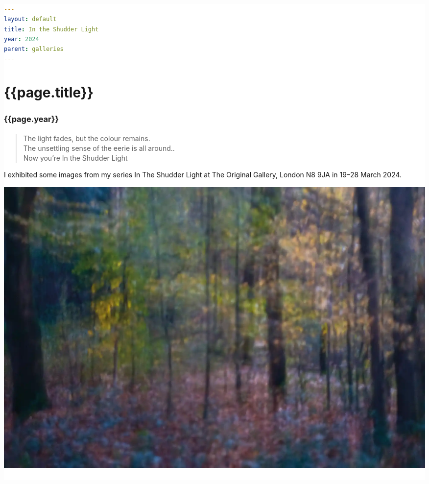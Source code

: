 ```yaml
---
layout: default
title: In the Shudder Light
year: 2024
parent: galleries
---
```


# {{page.title}}

### {{page.year}}


> The light fades, but the colour remains.<br />
> The unsettling sense of the eerie is all around..<br />
> Now you’re In the Shudder Light


I exhibited some images from my series In The Shudder Light at The Original Gallery, London N8 9JA in 19–28 March 2024.

<div class="unit">

<img src="in-the-shudder-light/in-the-shudder-light-01.webp" alt="In the Shudder Light" width="100%" decoding="async" loading="lazy" /><br/><br/>
